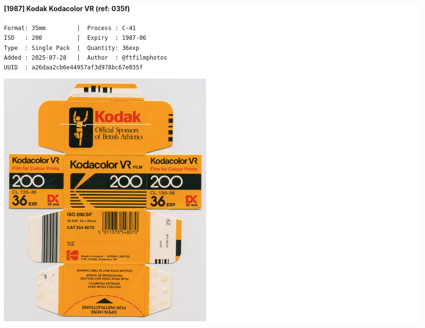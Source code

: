 #### [1987] Kodak Kodacolor VR (ref: 035f)

```
Format: 35mm         |  Process : C-41    
ISO   : 200          |  Expiry  : 1987-06 
Type  : Single Pack  |  Quantity: 36exp   
Added : 2025-07-28   |  Author  : @ftfilmphotos
UUID  : a26daa2cb6e44957af3d978bc67e035f
```

<a href="./archive/00097_000.jpg">
	<img src="./lowres/00097_000.jpg" alt="Kodak Kodacolor VR 35mm film box outside" loading="lazy" width="417" height="500">
</a>
